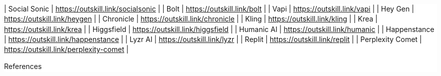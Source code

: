| Social Sonic     | https://outskill.link/socialsonic      |
| Bolt             | https://outskill.link/bolt             |
| Vapi             | https://outskill.link/vapi             |
| Hey Gen          | https://outskill.link/heygen           |
| Chronicle        | https://outskill.link/chronicle        |
| Kling            | https://outskill.link/kling            |
| Krea             | https://outskill.link/krea             |
| Higgsfield       | https://outskill.link/higgsfield       |
| Humanic AI       | https://outskill.link/humanic          |
| Happenstance     | https://outskill.link/happenstance     |
| Lyzr AI          | https://outskill.link/lyzr             |
| Replit           | https://outskill.link/replit           |
| Perplexity Comet | https://outskill.link/perplexity-comet |

References